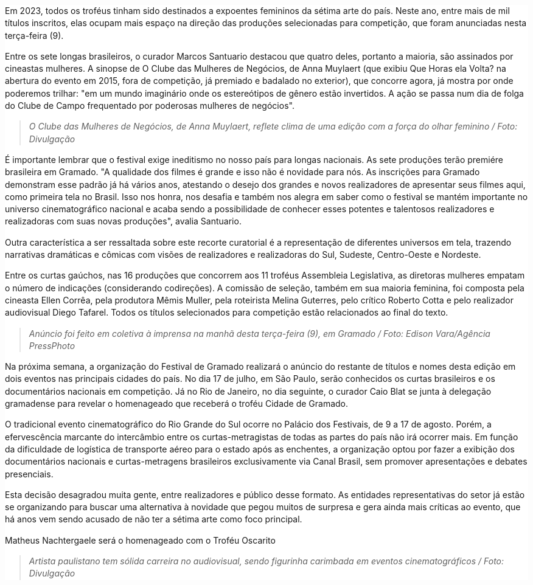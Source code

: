 Em 2023, todos os troféus tinham sido destinados a expoentes femininos da sétima arte do país. Neste ano, entre mais de mil títulos inscritos, elas ocupam mais espaço na direção das produções selecionadas para competição, que foram anunciadas nesta terça-feira (9).

Entre os sete longas brasileiros, o curador Marcos Santuario destacou que quatro deles, portanto a maioria, são assinados por cineastas mulheres. A sinopse de O Clube das Mulheres de Negócios, de Anna Muylaert (que exibiu Que Horas ela Volta? na abertura do evento em 2015, fora de competição, já premiado e badalado no exterior), que concorre agora, já mostra por onde poderemos trilhar: "em um mundo imaginário onde os estereótipos de gênero estão invertidos. A ação se passa num dia de folga do Clube de Campo frequentado por poderosas mulheres de negócios".

> *O Clube das Mulheres de Negócios, de Anna Muylaert, reflete clima de uma edição com a força do olhar feminino / Foto: Divulgação*

É importante lembrar que o festival exige ineditismo no nosso país para longas nacionais. As sete produções terão premiére brasileira em Gramado. "A qualidade dos filmes é grande e isso não é novidade para nós. As inscrições para Gramado demonstram esse padrão já há vários anos, atestando o desejo dos grandes e novos realizadores de apresentar seus filmes aqui, como primeira tela no Brasil. Isso nos honra, nos desafia e também nos alegra em saber como o festival se mantém importante no universo cinematográfico nacional e acaba sendo a possibilidade de conhecer esses potentes e talentosos realizadores e realizadoras com suas novas produções", avalia Santuario.

Outra característica a ser ressaltada sobre este recorte curatorial é a representação de diferentes universos em tela, trazendo narrativas dramáticas e cômicas com visões de realizadores e realizadoras do Sul, Sudeste, Centro-Oeste e Nordeste.

Entre os curtas gaúchos, nas 16 produções que concorrem aos 11 troféus Assembleia Legislativa, as diretoras mulheres empatam o número de indicações (considerando codireções). A comissão de seleção, também em sua maioria feminina, foi composta pela cineasta Ellen Corrêa, pela produtora Mêmis Muller, pela roteirista Melina Guterres, pelo crítico Roberto Cotta e pelo realizador audiovisual Diego Tafarel. Todos os títulos selecionados para competição estão relacionados ao final do texto.

> *Anúncio foi feito em coletiva à imprensa na manhã desta terça-feira (9), em Gramado / Foto: Edison Vara/Agência PressPhoto*

Na próxima semana, a organização do Festival de Gramado realizará o anúncio do restante de títulos e nomes desta edição em dois eventos nas principais cidades do país. No dia 17 de julho, em São Paulo, serão conhecidos os curtas brasileiros e os documentários nacionais em competição. Já no Rio de Janeiro, no dia seguinte, o curador Caio Blat se junta à delegação gramadense para revelar o homenageado que receberá o troféu Cidade de Gramado.

O tradicional evento cinematográfico do Rio Grande do Sul ocorre no Palácio dos Festivais, de 9 a 17 de agosto. Porém, a efervescência marcante do intercâmbio entre os curtas-metragistas de todas as partes do país não irá ocorrer mais. Em função da dificuldade de logística de transporte aéreo para o estado após as enchentes, a organização optou por fazer a exibição dos documentários nacionais e curtas-metragens brasileiros exclusivamente via Canal Brasil, sem promover apresentações e debates presenciais.

Esta decisão desagradou muita gente, entre realizadores e público desse formato. As entidades representativas do setor já estão se organizando para buscar uma alternativa à novidade que pegou muitos de surpresa e gera ainda mais críticas ao evento, que há anos vem sendo acusado de não ter a sétima arte como foco principal.

Matheus Nachtergaele será o homenageado com o Troféu Oscarito

> *Artista paulistano tem sólida carreira no audiovisual, sendo figurinha carimbada em eventos cinematográficos / Foto: Divulgação*
